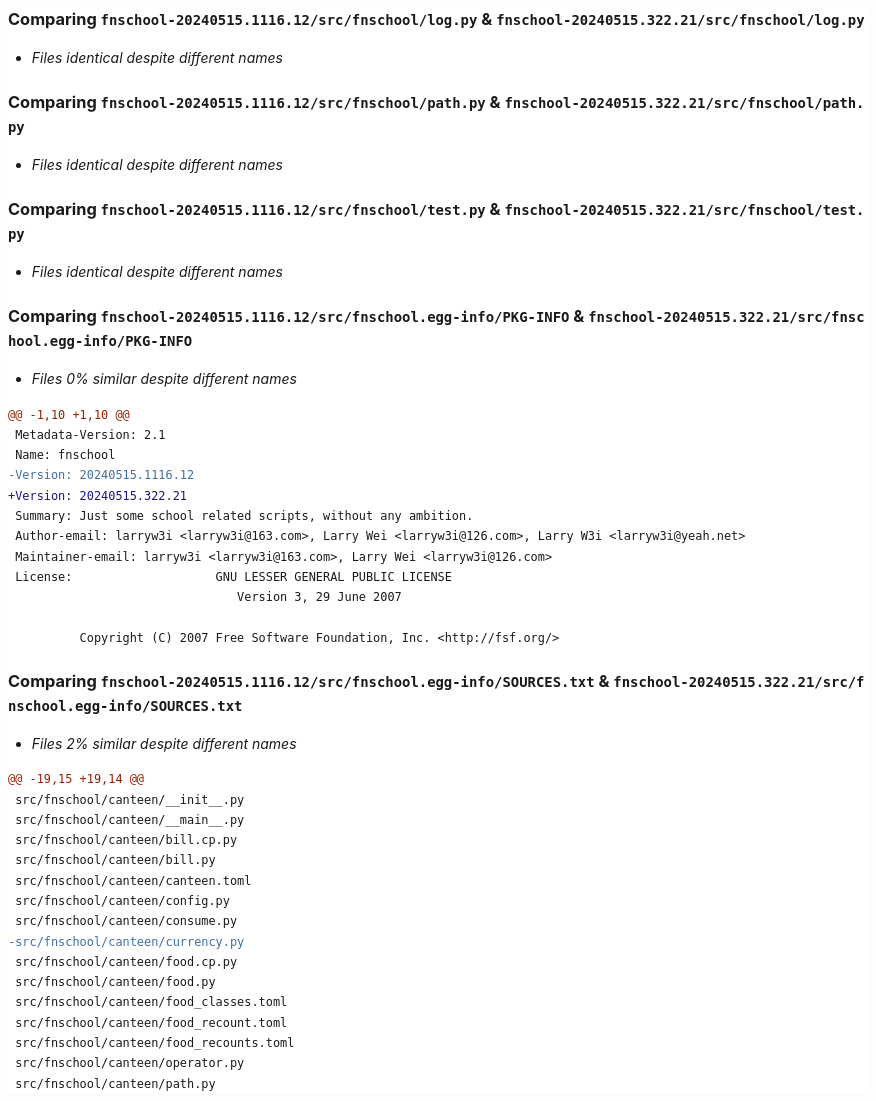 ### Comparing `fnschool-20240515.1116.12/src/fnschool/log.py` & `fnschool-20240515.322.21/src/fnschool/log.py`

 * *Files identical despite different names*

### Comparing `fnschool-20240515.1116.12/src/fnschool/path.py` & `fnschool-20240515.322.21/src/fnschool/path.py`

 * *Files identical despite different names*

### Comparing `fnschool-20240515.1116.12/src/fnschool/test.py` & `fnschool-20240515.322.21/src/fnschool/test.py`

 * *Files identical despite different names*

### Comparing `fnschool-20240515.1116.12/src/fnschool.egg-info/PKG-INFO` & `fnschool-20240515.322.21/src/fnschool.egg-info/PKG-INFO`

 * *Files 0% similar despite different names*

```diff
@@ -1,10 +1,10 @@
 Metadata-Version: 2.1
 Name: fnschool
-Version: 20240515.1116.12
+Version: 20240515.322.21
 Summary: Just some school related scripts, without any ambition.
 Author-email: larryw3i <larryw3i@163.com>, Larry Wei <larryw3i@126.com>, Larry W3i <larryw3i@yeah.net>
 Maintainer-email: larryw3i <larryw3i@163.com>, Larry Wei <larryw3i@126.com>
 License:                    GNU LESSER GENERAL PUBLIC LICENSE
                                Version 3, 29 June 2007
         
          Copyright (C) 2007 Free Software Foundation, Inc. <http://fsf.org/>
```

### Comparing `fnschool-20240515.1116.12/src/fnschool.egg-info/SOURCES.txt` & `fnschool-20240515.322.21/src/fnschool.egg-info/SOURCES.txt`

 * *Files 2% similar despite different names*

```diff
@@ -19,15 +19,14 @@
 src/fnschool/canteen/__init__.py
 src/fnschool/canteen/__main__.py
 src/fnschool/canteen/bill.cp.py
 src/fnschool/canteen/bill.py
 src/fnschool/canteen/canteen.toml
 src/fnschool/canteen/config.py
 src/fnschool/canteen/consume.py
-src/fnschool/canteen/currency.py
 src/fnschool/canteen/food.cp.py
 src/fnschool/canteen/food.py
 src/fnschool/canteen/food_classes.toml
 src/fnschool/canteen/food_recount.toml
 src/fnschool/canteen/food_recounts.toml
 src/fnschool/canteen/operator.py
 src/fnschool/canteen/path.py
```

